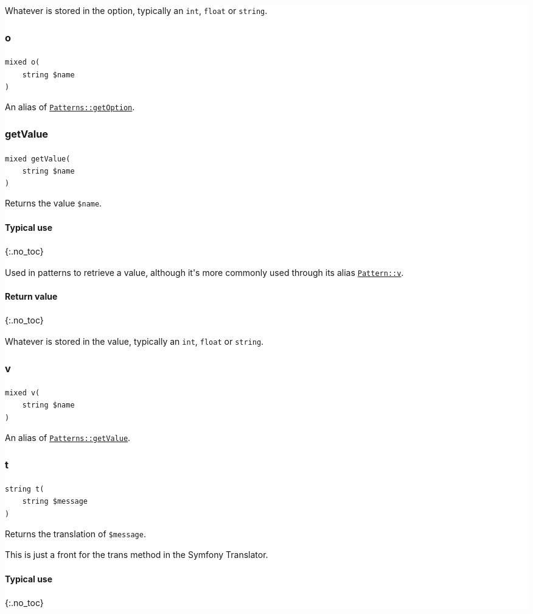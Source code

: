 Whatever is stored in the option, typically an `int`, `float` or `string`.

### o

```php?start_inline=1
mixed o(
    string $name
)
```

An alias of [`Patterns::getOption`](pattern#getoption).

### getValue

```php?start_inline=1
mixed getValue(
    string $name
)
```

Returns the value `$name`.

#### Typical use
{:.no_toc}

Used in patterns to retrieve a value, although it's more commonly used 
through its alias [`Pattern::v`](pattern#v).

#### Return value
{:.no_toc}

Whatever is stored in the value, typically an `int`, `float` or `string`.

### v

```php?start_inline=1
mixed v(
    string $name
)
```

An alias of [`Patterns::getValue`](pattern#getvalue).

### t

```php?start_inline=1
string t(
    string $message
)
```

Returns the translation of `$message`.

This is just a front for the trans method in the Symfony Translator.

#### Typical use
{:.no_toc}
